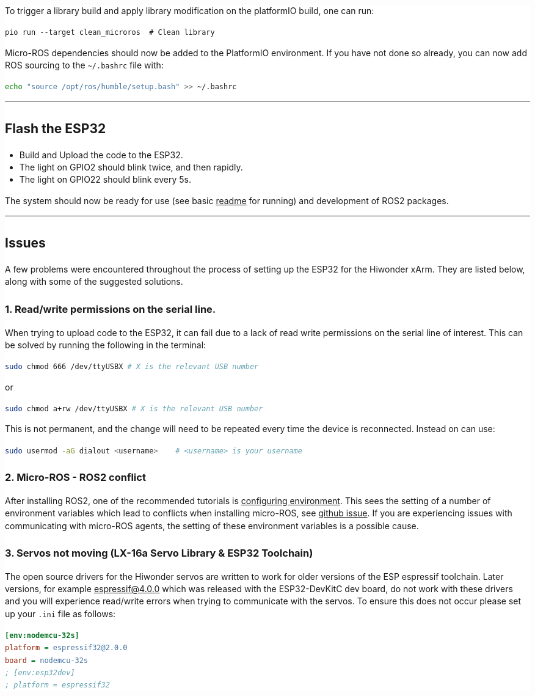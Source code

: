 To trigger a library build and apply library modification on the platformIO build, one can run:
```console
pio run --target clean_microros  # Clean library
```

Micro-ROS dependencies should now be added to the PlatformIO environment.
If you have not done so already, you can now add ROS sourcing to the `~/.bashrc` file with:
```bash
echo "source /opt/ros/humble/setup.bash" >> ~/.bashrc
```

---


## Flash the ESP32
* Build and Upload the code to the ESP32.
* The light on GPIO2 should blink twice, and then rapidly.
* The light on GPIO22 should blink every 5s.

The system should now be ready for use (see basic [readme](https://github.com/migsdigs/Hiwonder_xArm_ESP32/blob/main/README.md) for running) and development of ROS2 packages.
    
---

## Issues
A few problems were encountered throughout the process of setting up the ESP32 for the Hiwonder xArm. They are listed below, along with some of the suggested solutions.

### 1. Read/write permissions on the serial line.
When trying to upload code to the ESP32, it can fail due to a lack of read write permissions on the serial line of interest. This can be solved by running the following in the terminal:
```bash
sudo chmod 666 /dev/ttyUSBX # X is the relevant USB number
```
or
```bash
sudo chmod a+rw /dev/ttyUSBX # X is the relevant USB number
```

This is not permanent, and the change will need to be repeated every time the device is reconnected. Instead on can use:
```bash
sudo usermod -aG dialout <username>    # <username> is your username
```

### 2. Micro-ROS - ROS2 conflict
After installing ROS2, one of the recommended tutorials is [configuring environment](https://docs.ros.org/en/humble/Tutorials/Beginner-CLI-Tools/Configuring-ROS2-Environment.html). This sees the setting of a number of environment variables which lead to conflicts when installing micro-ROS, see [github issue](https://github.com/micro-ROS/micro-ROS-demos/issues/78). If you are experiencing issues with communicating with micro-ROS agents, the setting of these environment variables is a possible cause.

### 3. Servos not moving (LX-16a Servo Library & ESP32 Toolchain)
The open source drivers for the Hiwonder servos are written to work for older versions of the ESP espressif toolchain. Later versions, for example espressif@4.0.0 which was released with the ESP32-DevKitC dev board, do not work with these drivers and you will experience read/write errors when trying to communicate with the servos. To ensure this does not occur please set up your `.ini` file as follows:
```ini
[env:nodemcu-32s]
platform = espressif32@2.0.0
board = nodemcu-32s
; [env:esp32dev]
; platform = espressif32
```